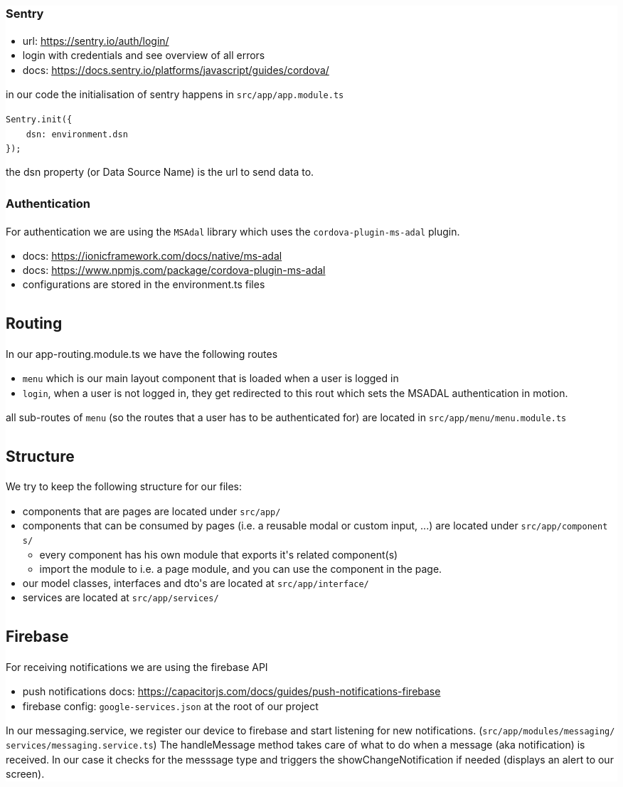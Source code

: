 ### Sentry
- url: https://sentry.io/auth/login/
- login with credentials and see overview of all errors
- docs: https://docs.sentry.io/platforms/javascript/guides/cordova/ 

in our code the initialisation of sentry happens in `src/app/app.module.ts`

    Sentry.init({
        dsn: environment.dsn
    });

the dsn property (or Data Source Name) is the url to send data to.

### Authentication
For authentication we are using the `MSAdal` library which uses the `cordova-plugin-ms-adal` plugin.
- docs: https://ionicframework.com/docs/native/ms-adal
- docs: https://www.npmjs.com/package/cordova-plugin-ms-adal
- configurations are stored in the environment.ts files

## Routing
In our app-routing.module.ts we have the following routes
- `menu` which is our main layout component that is loaded when a user is logged in
- `login`, when a user is not logged in, they get redirected to this rout which sets the MSADAL authentication in motion.

all sub-routes of `menu` (so the routes that a user has to be authenticated for) are located in `src/app/menu/menu.module.ts`


## Structure
We try to keep the following structure for our files:
- components that are pages are located under `src/app/`
- components that can be consumed by pages (i.e. a reusable modal or custom input, ...) are located under `src/app/components/`
    - every component has his own module that exports it's related component(s)
    - import the module to i.e. a  page module, and you can use the component in the page.
- our model classes, interfaces and dto's are located at `src/app/interface/`  
- services are located at `src/app/services/`

## Firebase
For receiving notifications we are using the firebase API 
- push notifications docs: https://capacitorjs.com/docs/guides/push-notifications-firebase
- firebase config: `google-services.json` at the root of our project

In our messaging.service, we register our device to firebase and start listening for new notifications. (`src/app/modules/messaging/services/messaging.service.ts`)
The handleMessage method takes care of what to do when a message (aka notification) is received.
In our case it checks for the messsage type and triggers the showChangeNotification if needed (displays an alert to our screen). 

